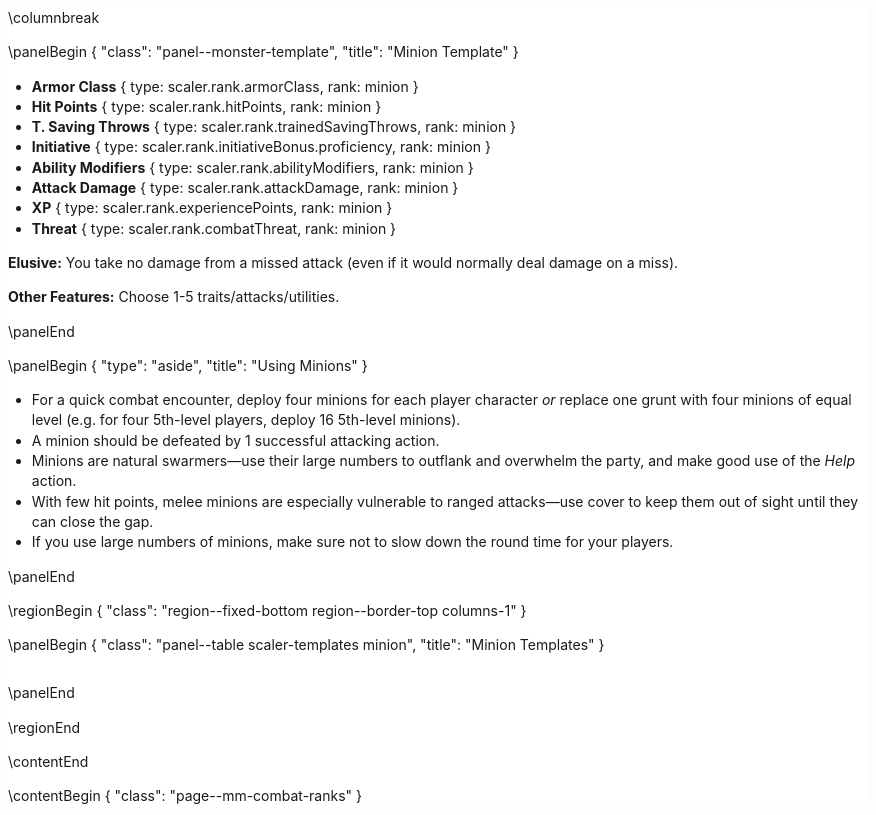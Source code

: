 \columnbreak

\panelBegin { "class": "panel--monster-template", "title": "Minion Template" }

* **<i class="fas fa-fw fa-shield"></i> Armor Class** <span data-blueprint="value">{ type: scaler.rank.armorClass, rank: minion }</span>
* **<i class="fas fa-fw fa-heart"></i> Hit Points** <span data-blueprint="value">{ type: scaler.rank.hitPoints, rank: minion }</span>
* **<i class="fas fa-fw fa-shield-plus"></i> T. Saving Throws** <span data-blueprint="value">{ type: scaler.rank.trainedSavingThrows, rank: minion }</span>
* **<i class="fas fa-fw fa-bolt"></i> Initiative** <span data-blueprint="value">{ type: scaler.rank.initiativeBonus.proficiency, rank: minion }</span>
* **<i class="fas fa-fw fa-gauge-simple"></i> Ability Modifiers** <span data-blueprint="value">{ type: scaler.rank.abilityModifiers, rank: minion }</span>
* **<i class="fas fa-fw fa-fire-flame-curved"></i> Attack Damage** <span data-blueprint="value">{ type: scaler.rank.attackDamage, rank: minion }</span>
* **<i class="fas fa-fw fa-award"></i> XP** <span data-blueprint="value">{ type: scaler.rank.experiencePoints, rank: minion }</span>
* **<i class="fas fa-fw fa-skull"></i> Threat** <span data-blueprint="value">{ type: scaler.rank.combatThreat, rank: minion }</span>

<div class="trait">
	<p><strong>Elusive:</strong> You take no damage from a missed attack (even if it would normally deal damage on a miss).</p>
</div>
<div class="trait">
	<p><strong>Other Features:</strong> Choose 1-5 traits/attacks/utilities.</p>
</div>

\panelEnd

\panelBegin { "type": "aside", "title": "Using Minions" }

* For a quick combat encounter, deploy four minions for each player character _or_ replace one grunt with four minions of equal level (e.g. for four 5th-level players, deploy 16 5th-level minions).
* A minion should be defeated by 1 successful attacking action.
* Minions are natural swarmers—use their large numbers to outflank and overwhelm the party, and make good use of the _Help_ action.
* With few hit points, melee minions are especially vulnerable to ranged attacks—use cover to keep them out of sight until they can close the gap.
* If you use large numbers of minions, make sure not to slow down the round time for your players.

\panelEnd

\regionBegin { "class": "region--fixed-bottom region--border-top columns-1" }

\panelBegin { "class": "panel--table scaler-templates minion", "title": "Minion Templates" }

<table class="table table--monster-statistics" data-rank="minion" data-level-end=25></table>

\panelEnd

\regionEnd

\contentEnd

\contentBegin { "class": "page--mm-combat-ranks" }
